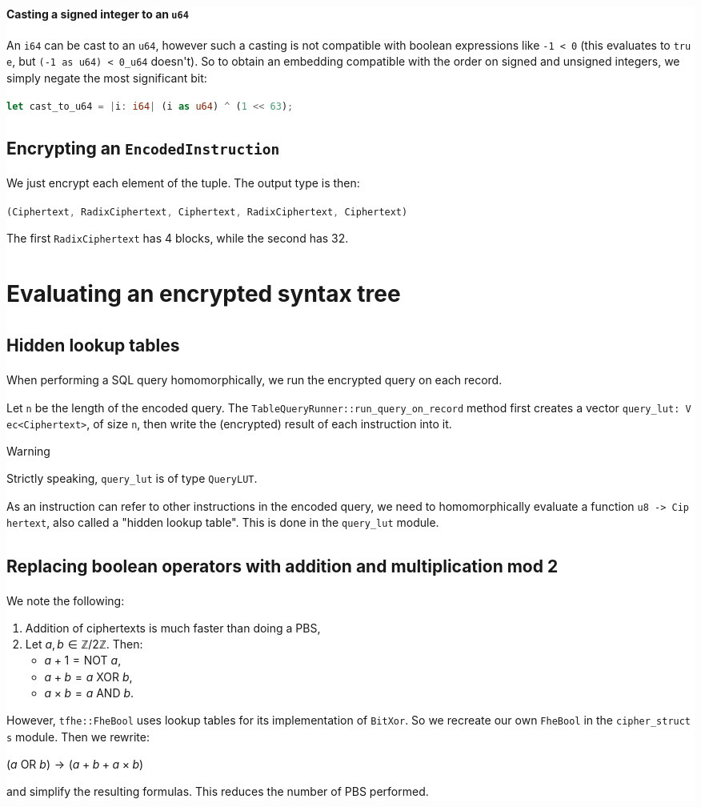 #### Casting a signed integer to an `u64`
An `i64` can be cast to an `u64`, however such a casting is not compatible with
boolean expressions like `-1 < 0` (this evaluates to `true`, but `(-1 as u64) < 0_u64` doesn't).
So to obtain an embedding compatible with the order on signed and unsigned integers, we
simply negate the most significant bit:
```rust
let cast_to_u64 = |i: i64| (i as u64) ^ (1 << 63);
```

## Encrypting an `EncodedInstruction`
We just encrypt each element of the tuple. The output type is then:
```rust
(Ciphertext, RadixCiphertext, Ciphertext, RadixCiphertext, Ciphertext)
```
The first `RadixCiphertext` has 4 blocks, while the second has 32.

# Evaluating an encrypted syntax tree
## Hidden lookup tables
When performing a SQL query homomorphically, we run the encrypted query on
each record.

Let `n` be the length of the encoded query. The
`TableQueryRunner::run_query_on_record`
method first creates a vector `query_lut: Vec<Ciphertext>`, of size `n`,
then write the (encrypted) result of each instruction into it.

> [!WARNING]
> Strictly speaking, `query_lut` is of type `QueryLUT`.

As an instruction can refer to other
instructions in the encoded query, we need to homomorphically evaluate a
function `u8 -> Ciphertext`, also called a "hidden lookup table".  This is
done in the `query_lut` module.

## Replacing boolean operators with addition and multiplication mod 2
We note the following:
1. Addition of ciphertexts is much faster than doing a PBS,
2. Let $a,b \in \mathbb{Z}/2\mathbb{Z}$. Then:
    + $a+1 = \text{NOT } a$,
    + $a+b = a \text{ XOR } b$,
    + $a \times b = a \text{ AND } b$.

However, `tfhe::FheBool` uses lookup tables for its implementation of `BitXor`.
So we recreate our own `FheBool` in the `cipher_structs` module. Then we
rewrite:

$(a \text{ OR } b) \rightarrow (a + b + a \times b)$

and simplify the resulting formulas.
This reduces the number of PBS performed.
